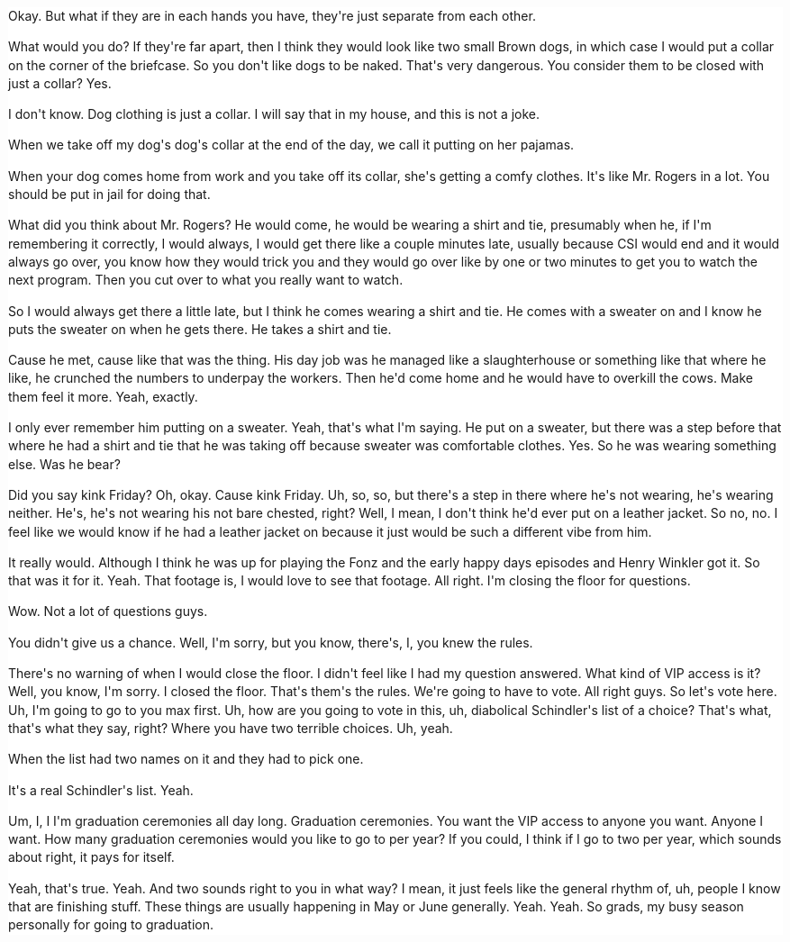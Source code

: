 Okay. But what if they are in each hands you have, they're just separate from each other.

What would you do? If they're far apart, then I think they would look like two small Brown dogs, in which case I would put a collar on the corner of the briefcase. So you don't like dogs to be naked. That's very dangerous. You consider them to be closed with just a collar? Yes.

I don't know. Dog clothing is just a collar. I will say that in my house, and this is not a joke.

When we take off my dog's dog's collar at the end of the day, we call it putting on her pajamas.

When your dog comes home from work and you take off its collar, she's getting a comfy clothes. It's like Mr. Rogers in a lot. You should be put in jail for doing that.

What did you think about Mr. Rogers? He would come, he would be wearing a shirt and tie, presumably when he, if I'm remembering it correctly, I would always, I would get there like a couple minutes late, usually because CSI would end and it would always go over, you know how they would trick you and they would go over like by one or two minutes to get you to watch the next program. Then you cut over to what you really want to watch.

So I would always get there a little late, but I think he comes wearing a shirt and tie. He comes with a sweater on and I know he puts the sweater on when he gets there. He takes a shirt and tie.

Cause he met, cause like that was the thing. His day job was he managed like a slaughterhouse or something like that where he like, he crunched the numbers to underpay the workers. Then he'd come home and he would have to overkill the cows. Make them feel it more. Yeah, exactly.

I only ever remember him putting on a sweater. Yeah, that's what I'm saying. He put on a sweater, but there was a step before that where he had a shirt and tie that he was taking off because sweater was comfortable clothes. Yes. So he was wearing something else. Was he bear?

Did you say kink Friday? Oh, okay. Cause kink Friday. Uh, so, so, but there's a step in there where he's not wearing, he's wearing neither. He's, he's not wearing his not bare chested, right? Well, I mean, I don't think he'd ever put on a leather jacket. So no, no. I feel like we would know if he had a leather jacket on because it just would be such a different vibe from him.

It really would. Although I think he was up for playing the Fonz and the early happy days episodes and Henry Winkler got it. So that was it for it. Yeah. That footage is, I would love to see that footage. All right. I'm closing the floor for questions.

Wow. Not a lot of questions guys.

You didn't give us a chance. Well, I'm sorry, but you know, there's, I, you knew the rules.

There's no warning of when I would close the floor. I didn't feel like I had my question answered. What kind of VIP access is it? Well, you know, I'm sorry. I closed the floor. That's them's the rules. We're going to have to vote. All right guys. So let's vote here. Uh, I'm going to go to you max first. Uh, how are you going to vote in this, uh, diabolical Schindler's list of a choice? That's what, that's what they say, right? Where you have two terrible choices. Uh, yeah.

When the list had two names on it and they had to pick one.

It's a real Schindler's list. Yeah.

Um, I, I I'm graduation ceremonies all day long. Graduation ceremonies. You want the VIP access to anyone you want. Anyone I want. How many graduation ceremonies would you like to go to per year? If you could, I think if I go to two per year, which sounds about right, it pays for itself.

Yeah, that's true. Yeah. And two sounds right to you in what way? I mean, it just feels like the general rhythm of, uh, people I know that are finishing stuff. These things are usually happening in May or June generally. Yeah. Yeah. So grads, my busy season personally for going to graduation.
